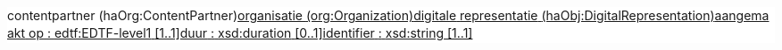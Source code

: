 <text fill="#000000" font-family="sans-serif" font-size="14" font-weight="bold" lengthAdjust="spacing" textLength="120" x="2262" y="545.4951">contentpartner</text><text fill="#000000" font-family="sans-serif" font-size="14" lengthAdjust="spacing" textLength="4" x="2382" y="545.4951"> </text><text fill="#000000" font-family="sans-serif" font-size="14" lengthAdjust="spacing" textLength="163" x="2386" y="545.4951">(haOrg:ContentPartner)</text></g></a><a href="../../organization/nl#org%3AOrganization" target="_top" title="../../organization/nl#org%3AOrganization" xlink:actuate="onRequest" xlink:href="../../organization/nl#org%3AOrganization" xlink:show="new" xlink:title="../../organization/nl#org%3AOrganization" xlink:type="simple"><g id="elem_org_Organization"><rect codeLine="38" fill="#F1F1F1" height="26.2969" id="org_Organization" rx="3.5" ry="3.5" style="stroke:#181818;stroke-width:0.5;" width="223" x="2526" y="745.5"/><text fill="#000000" font-family="sans-serif" font-size="14" font-weight="bold" lengthAdjust="spacing" textLength="88" x="2529" y="763.4951">organisatie</text><text fill="#000000" font-family="sans-serif" font-size="14" lengthAdjust="spacing" textLength="4" x="2617" y="763.4951"> </text><text fill="#000000" font-family="sans-serif" font-size="14" lengthAdjust="spacing" textLength="125" x="2621" y="763.4951">(org:Organization)</text></g></a><a href="#haObj%3ADigitalRepresentation" target="_top" title="#haObj%3ADigitalRepresentation" xlink:actuate="onRequest" xlink:href="#haObj%3ADigitalRepresentation" xlink:show="new" xlink:title="#haObj%3ADigitalRepresentation" xlink:type="simple"><g id="elem_haObj_DigitalRepresentation"><rect codeLine="28" fill="#F1F1F1" height="180.9688" id="haObj_DigitalRepresentation" rx="3.5" ry="3.5" style="stroke:#181818;stroke-width:0.5;" width="384" x="3649.5" y="105"/><text fill="#000000" font-family="sans-serif" font-size="14" font-weight="bold" lengthAdjust="spacing" textLength="57" x="3652.5" y="122.9951">digitale</text><text fill="#000000" font-family="sans-serif" font-size="14" font-weight="bold" lengthAdjust="spacing" textLength="5" x="3709.5" y="122.9951"> </text><text fill="#000000" font-family="sans-serif" font-size="14" font-weight="bold" lengthAdjust="spacing" textLength="108" x="3714.5" y="122.9951">representatie</text><text fill="#000000" font-family="sans-serif" font-size="14" lengthAdjust="spacing" textLength="4" x="3822.5" y="122.9951"> </text><text fill="#000000" font-family="sans-serif" font-size="14" lengthAdjust="spacing" textLength="204" x="3826.5" y="122.9951">(haObj:DigitalRepresentation)</text><line style="stroke:#181818;stroke-width:0.5;" x1="3650.5" x2="4032.5" y1="131.2969" y2="131.2969"/><text fill="#000000" font-family="sans-serif" font-size="14" lengthAdjust="spacing" textLength="85" x="3655.5" y="148.292">aangemaakt</text><text fill="#000000" font-family="sans-serif" font-size="14" lengthAdjust="spacing" textLength="4" x="3740.5" y="148.292"> </text><text fill="#000000" font-family="sans-serif" font-size="14" lengthAdjust="spacing" textLength="18" x="3744.5" y="148.292">op</text><text fill="#000000" font-family="sans-serif" font-size="14" lengthAdjust="spacing" textLength="4" x="3762.5" y="148.292"> </text><text fill="#000000" font-family="sans-serif" font-size="14" lengthAdjust="spacing" textLength="5" x="3766.5" y="148.292">:</text><text fill="#000000" font-family="sans-serif" font-size="14" lengthAdjust="spacing" textLength="4" x="3771.5" y="148.292"> </text><text fill="#000000" font-family="sans-serif" font-size="14" font-style="italic" lengthAdjust="spacing" textLength="114" x="3775.5" y="148.292">edtf:EDTF-level1</text><text fill="#000000" font-family="sans-serif" font-size="14" lengthAdjust="spacing" textLength="4" x="3889.5" y="148.292"> </text><text fill="#000000" font-family="sans-serif" font-size="14" lengthAdjust="spacing" textLength="36" x="3893.5" y="148.292">[1..1]</text><text fill="#000000" font-family="sans-serif" font-size="14" lengthAdjust="spacing" textLength="32" x="3655.5" y="164.5889">duur</text><text fill="#000000" font-family="sans-serif" font-size="14" lengthAdjust="spacing" textLength="4" x="3687.5" y="164.5889"> </text><text fill="#000000" font-family="sans-serif" font-size="14" lengthAdjust="spacing" textLength="5" x="3691.5" y="164.5889">:</text><text fill="#000000" font-family="sans-serif" font-size="14" lengthAdjust="spacing" textLength="4" x="3696.5" y="164.5889"> </text><text fill="#000000" font-family="sans-serif" font-size="14" font-style="italic" lengthAdjust="spacing" textLength="86" x="3700.5" y="164.5889">xsd:duration</text><text fill="#000000" font-family="sans-serif" font-size="14" lengthAdjust="spacing" textLength="4" x="3786.5" y="164.5889"> </text><text fill="#000000" font-family="sans-serif" font-size="14" lengthAdjust="spacing" textLength="36" x="3790.5" y="164.5889">[0..1]</text><text fill="#000000" font-family="sans-serif" font-size="14" lengthAdjust="spacing" textLength="59" x="3655.5" y="180.8857">identifier</text><text fill="#000000" font-family="sans-serif" font-size="14" lengthAdjust="spacing" textLength="4" x="3714.5" y="180.8857"> </text><text fill="#000000" font-family="sans-serif" font-size="14" lengthAdjust="spacing" textLength="5" x="3718.5" y="180.8857">:</text><text fill="#000000" font-family="sans-serif" font-size="14" lengthAdjust="spacing" textLength="4" x="3723.5" y="180.8857"> </text><text fill="#000000" font-family="sans-serif" font-size="14" font-style="italic" lengthAdjust="spacing" textLength="68" x="3727.5" y="180.8857">xsd:string</text><text fill="#000000" font-family="sans-serif" font-size="14" lengthAdjust="spacing" textLength="4" x="3795.5" y="180.8857"> </text><text fill="#000000" font-family="sans-serif" font-size="14" lengthAdjust="spacing" textLength="36" x="3799.5" y="180.8857">[1..1]</text>